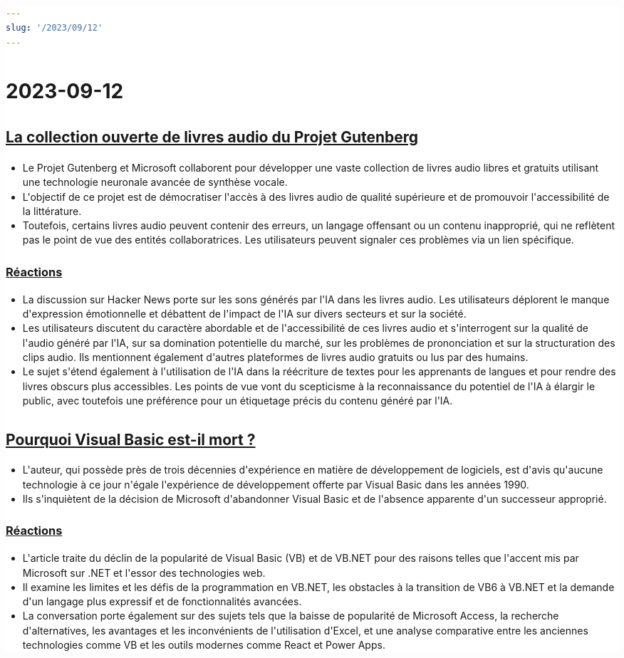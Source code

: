 ```yaml
---
slug: '/2023/09/12'
---
```


# 2023-09-12

## [La collection ouverte de livres audio du Projet Gutenberg](https://marhamilresearch4.blob.core.windows.net/gutenberg-public/Website/index.html)

- Le Projet Gutenberg et Microsoft collaborent pour développer une vaste collection de livres audio libres et gratuits utilisant une technologie neuronale avancée de synthèse vocale.
- L'objectif de ce projet est de démocratiser l'accès à des livres audio de qualité supérieure et de promouvoir l'accessibilité de la littérature.
- Toutefois, certains livres audio peuvent contenir des erreurs, un langage offensant ou un contenu inapproprié, qui ne reflètent pas le point de vue des entités collaboratrices. Les utilisateurs peuvent signaler ces problèmes via un lien spécifique.

### [Réactions](https://news.ycombinator.com/item?id=37466027)

- La discussion sur Hacker News porte sur les sons générés par l'IA dans les livres audio. Les utilisateurs déplorent le manque d'expression émotionnelle et débattent de l'impact de l'IA sur divers secteurs et sur la société.
- Les utilisateurs discutent du caractère abordable et de l'accessibilité de ces livres audio et s'interrogent sur la qualité de l'audio généré par l'IA, sur sa domination potentielle du marché, sur les problèmes de prononciation et sur la structuration des clips audio. Ils mentionnent également d'autres plateformes de livres audio gratuits ou lus par des humains.
- Le sujet s'étend également à l'utilisation de l'IA dans la réécriture de textes pour les apprenants de langues et pour rendre des livres obscurs plus accessibles. Les points de vue vont du scepticisme à la reconnaissance du potentiel de l'IA à élargir le public, avec toutefois une préférence pour un étiquetage précis du contenu généré par l'IA.

## [Pourquoi Visual Basic est-il mort ?](https://news.ycombinator.com/item?id=37470318)

- L'auteur, qui possède près de trois décennies d'expérience en matière de développement de logiciels, est d'avis qu'aucune technologie à ce jour n'égale l'expérience de développement offerte par Visual Basic dans les années 1990.
- Ils s'inquiètent de la décision de Microsoft d'abandonner Visual Basic et de l'absence apparente d'un successeur approprié.

### [Réactions](https://news.ycombinator.com/item?id=37470318)

- L'article traite du déclin de la popularité de Visual Basic (VB) et de VB.NET pour des raisons telles que l'accent mis par Microsoft sur .NET et l'essor des technologies web.
- Il examine les limites et les défis de la programmation en VB.NET, les obstacles à la transition de VB6 à VB.NET et la demande d'un langage plus expressif et de fonctionnalités avancées.
- La conversation porte également sur des sujets tels que la baisse de popularité de Microsoft Access, la recherche d'alternatives, les avantages et les inconvénients de l'utilisation d'Excel, et une analyse comparative entre les anciennes technologies comme VB et les outils modernes comme React et Power Apps.
